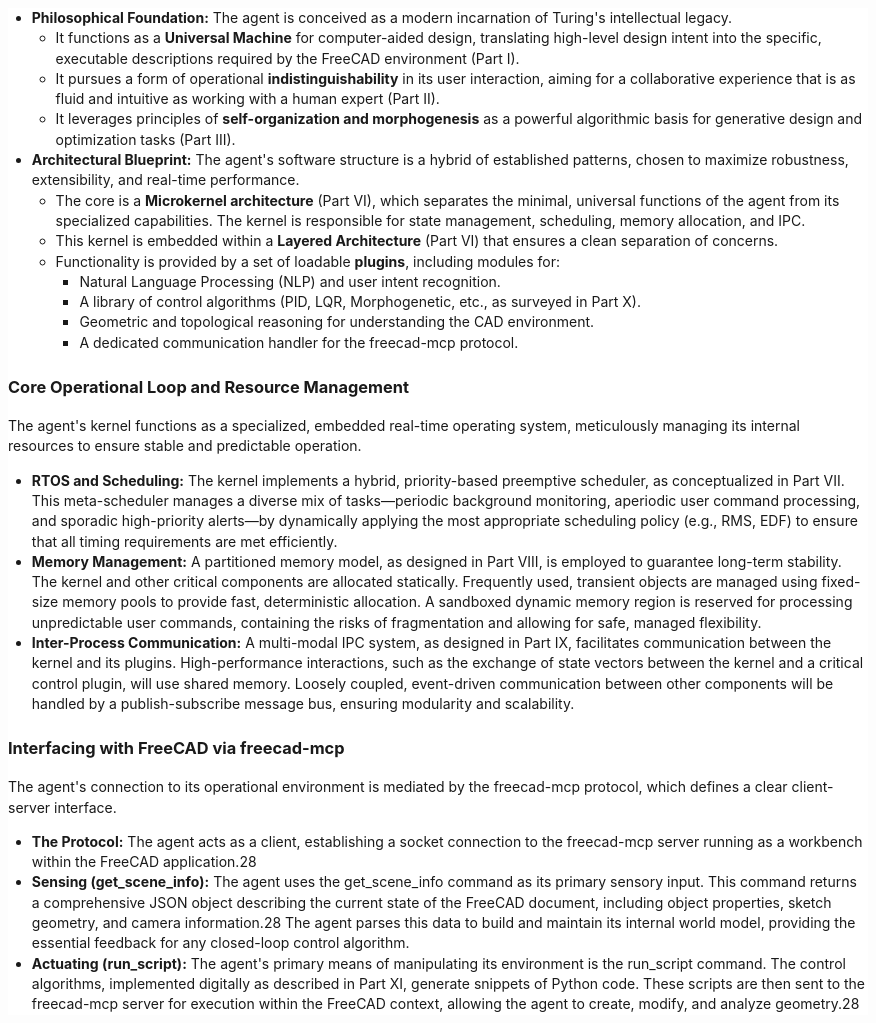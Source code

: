 * **Philosophical Foundation:** The agent is conceived as a modern incarnation of Turing's intellectual legacy.  
  * It functions as a **Universal Machine** for computer-aided design, translating high-level design intent into the specific, executable descriptions required by the FreeCAD environment (Part I).  
  * It pursues a form of operational **indistinguishability** in its user interaction, aiming for a collaborative experience that is as fluid and intuitive as working with a human expert (Part II).  
  * It leverages principles of **self-organization and morphogenesis** as a powerful algorithmic basis for generative design and optimization tasks (Part III).  
* **Architectural Blueprint:** The agent's software structure is a hybrid of established patterns, chosen to maximize robustness, extensibility, and real-time performance.  
  * The core is a **Microkernel architecture** (Part VI), which separates the minimal, universal functions of the agent from its specialized capabilities. The kernel is responsible for state management, scheduling, memory allocation, and IPC.  
  * This kernel is embedded within a **Layered Architecture** (Part VI) that ensures a clean separation of concerns.  
  * Functionality is provided by a set of loadable **plugins**, including modules for:  
    * Natural Language Processing (NLP) and user intent recognition.  
    * A library of control algorithms (PID, LQR, Morphogenetic, etc., as surveyed in Part X).  
    * Geometric and topological reasoning for understanding the CAD environment.  
    * A dedicated communication handler for the freecad-mcp protocol.

### **Core Operational Loop and Resource Management**

The agent's kernel functions as a specialized, embedded real-time operating system, meticulously managing its internal resources to ensure stable and predictable operation.

* **RTOS and Scheduling:** The kernel implements a hybrid, priority-based preemptive scheduler, as conceptualized in Part VII. This meta-scheduler manages a diverse mix of tasks—periodic background monitoring, aperiodic user command processing, and sporadic high-priority alerts—by dynamically applying the most appropriate scheduling policy (e.g., RMS, EDF) to ensure that all timing requirements are met efficiently.  
* **Memory Management:** A partitioned memory model, as designed in Part VIII, is employed to guarantee long-term stability. The kernel and other critical components are allocated statically. Frequently used, transient objects are managed using fixed-size memory pools to provide fast, deterministic allocation. A sandboxed dynamic memory region is reserved for processing unpredictable user commands, containing the risks of fragmentation and allowing for safe, managed flexibility.  
* **Inter-Process Communication:** A multi-modal IPC system, as designed in Part IX, facilitates communication between the kernel and its plugins. High-performance interactions, such as the exchange of state vectors between the kernel and a critical control plugin, will use shared memory. Loosely coupled, event-driven communication between other components will be handled by a publish-subscribe message bus, ensuring modularity and scalability.

### **Interfacing with FreeCAD via freecad-mcp**

The agent's connection to its operational environment is mediated by the freecad-mcp protocol, which defines a clear client-server interface.

* **The Protocol:** The agent acts as a client, establishing a socket connection to the freecad-mcp server running as a workbench within the FreeCAD application.28  
* **Sensing (get\_scene\_info):** The agent uses the get\_scene\_info command as its primary sensory input. This command returns a comprehensive JSON object describing the current state of the FreeCAD document, including object properties, sketch geometry, and camera information.28 The agent parses this data to build and maintain its internal world model, providing the essential feedback for any closed-loop control algorithm.  
* **Actuating (run\_script):** The agent's primary means of manipulating its environment is the run\_script command. The control algorithms, implemented digitally as described in Part XI, generate snippets of Python code. These scripts are then sent to the freecad-mcp server for execution within the FreeCAD context, allowing the agent to create, modify, and analyze geometry.28
